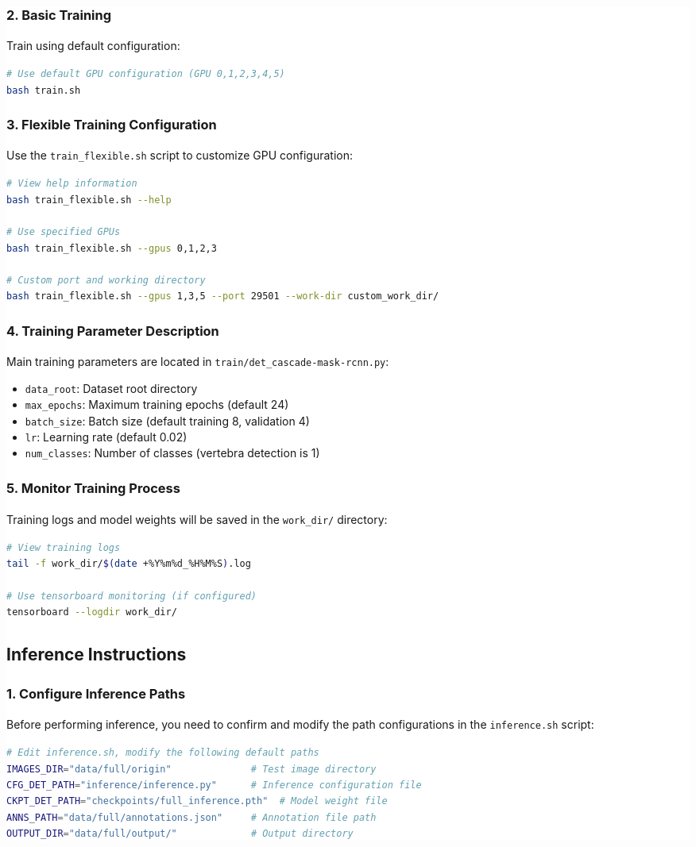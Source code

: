 ### 2. Basic Training

Train using default configuration:

```bash
# Use default GPU configuration (GPU 0,1,2,3,4,5)
bash train.sh
```

### 3. Flexible Training Configuration

Use the `train_flexible.sh` script to customize GPU configuration:

```bash
# View help information
bash train_flexible.sh --help

# Use specified GPUs
bash train_flexible.sh --gpus 0,1,2,3

# Custom port and working directory
bash train_flexible.sh --gpus 1,3,5 --port 29501 --work-dir custom_work_dir/
```

### 4. Training Parameter Description

Main training parameters are located in `train/det_cascade-mask-rcnn.py`:

- `data_root`: Dataset root directory
- `max_epochs`: Maximum training epochs (default 24)
- `batch_size`: Batch size (default training 8, validation 4)
- `lr`: Learning rate (default 0.02)
- `num_classes`: Number of classes (vertebra detection is 1)

### 5. Monitor Training Process

Training logs and model weights will be saved in the `work_dir/` directory:

```bash
# View training logs
tail -f work_dir/$(date +%Y%m%d_%H%M%S).log

# Use tensorboard monitoring (if configured)
tensorboard --logdir work_dir/
```

## Inference Instructions

### 1. Configure Inference Paths

Before performing inference, you need to confirm and modify the path configurations in the `inference.sh` script:

```bash
# Edit inference.sh, modify the following default paths
IMAGES_DIR="data/full/origin"              # Test image directory
CFG_DET_PATH="inference/inference.py"      # Inference configuration file
CKPT_DET_PATH="checkpoints/full_inference.pth"  # Model weight file
ANNS_PATH="data/full/annotations.json"     # Annotation file path
OUTPUT_DIR="data/full/output/"             # Output directory
```
